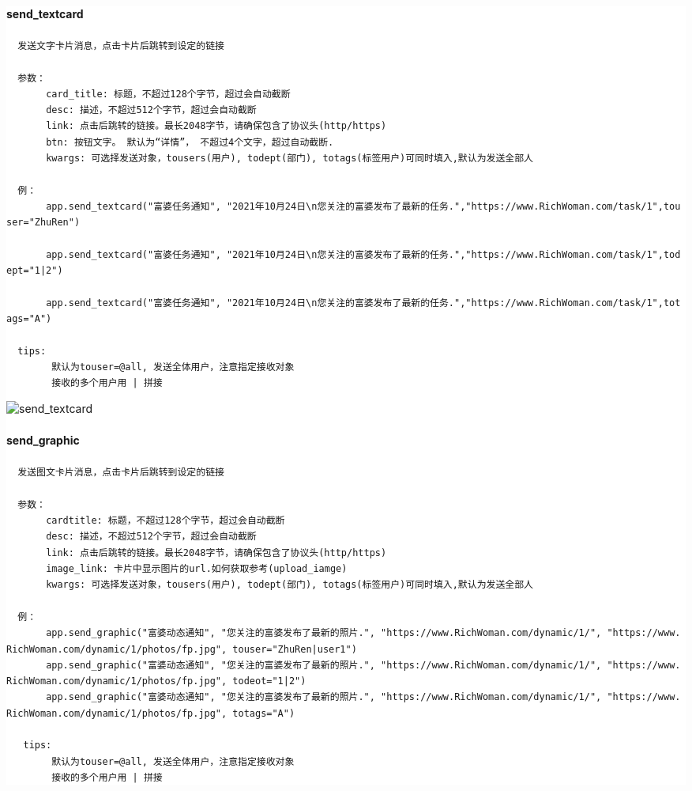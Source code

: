 

#### <span id="send_textcard">send_textcard</span>

      发送文字卡片消息，点击卡片后跳转到设定的链接
      
      参数：
           card_title: 标题，不超过128个字节，超过会自动截断
           desc: 描述，不超过512个字节，超过会自动截断
           link: 点击后跳转的链接。最长2048字节，请确保包含了协议头(http/https)
           btn: 按钮文字。 默认为“详情”， 不超过4个文字，超过自动截断.
           kwargs: 可选择发送对象，tousers(用户), todept(部门), totags(标签用户)可同时填入,默认为发送全部人
       
      例：
           app.send_textcard("富婆任务通知", "2021年10月24日\n您关注的富婆发布了最新的任务.","https://www.RichWoman.com/task/1",touser="ZhuRen")
           
           app.send_textcard("富婆任务通知", "2021年10月24日\n您关注的富婆发布了最新的任务.","https://www.RichWoman.com/task/1",todept="1|2")
           
           app.send_textcard("富婆任务通知", "2021年10月24日\n您关注的富婆发布了最新的任务.","https://www.RichWoman.com/task/1",totags="A")
      
      tips:
      		默认为touser=@all, 发送全体用户，注意指定接收对象
      		接收的多个用户用 | 拼接

![send_textcard](http://res.mail.qq.com/node/ww/wwopenmng/images/independent/doc/cardmsg.jpeg)



#### <span id="send_graphic">send_graphic</span>

```
  发送图文卡片消息，点击卡片后跳转到设定的链接
  
  参数：
       cardtitle: 标题，不超过128个字节，超过会自动截断
       desc: 描述，不超过512个字节，超过会自动截断
       link: 点击后跳转的链接。最长2048字节，请确保包含了协议头(http/https)
       image_link: 卡片中显示图片的url.如何获取参考(upload_iamge)
       kwargs: 可选择发送对象，tousers(用户), todept(部门), totags(标签用户)可同时填入,默认为发送全部人
       
  例：
       app.send_graphic("富婆动态通知", "您关注的富婆发布了最新的照片.", "https://www.RichWoman.com/dynamic/1/", "https://www.RichWoman.com/dynamic/1/photos/fp.jpg", touser="ZhuRen|user1")
       app.send_graphic("富婆动态通知", "您关注的富婆发布了最新的照片.", "https://www.RichWoman.com/dynamic/1/", "https://www.RichWoman.com/dynamic/1/photos/fp.jpg", todeot="1|2")
       app.send_graphic("富婆动态通知", "您关注的富婆发布了最新的照片.", "https://www.RichWoman.com/dynamic/1/", "https://www.RichWoman.com/dynamic/1/photos/fp.jpg", totags="A")
   
   tips:
  		默认为touser=@all, 发送全体用户，注意指定接收对象
  		接收的多个用户用 | 拼接
```

